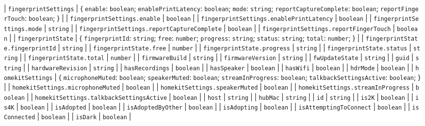 | `fingerprintSettings` | \{ `enable`: `boolean`; `enablePrintLatency`: `boolean`; `mode`: `string`; `reportCaptureComplete`: `boolean`; `reportFingerTouch`: `boolean`; \} |
| `fingerprintSettings.enable` | `boolean` |
| `fingerprintSettings.enablePrintLatency` | `boolean` |
| `fingerprintSettings.mode` | `string` |
| `fingerprintSettings.reportCaptureComplete` | `boolean` |
| `fingerprintSettings.reportFingerTouch` | `boolean` |
| `fingerprintState` | \{ `fingerprintId`: `string`; `free`: `number`; `progress`: `string`; `status`: `string`; `total`: `number`; \} |
| `fingerprintState.fingerprintId` | `string` |
| `fingerprintState.free` | `number` |
| `fingerprintState.progress` | `string` |
| `fingerprintState.status` | `string` |
| `fingerprintState.total` | `number` |
| `firmwareBuild` | `string` |
| `firmwareVersion` | `string` |
| `fwUpdateState` | `string` |
| `guid` | `string` |
| `hardwareRevision` | `string` |
| `hasRecordings` | `boolean` |
| `hasSpeaker` | `boolean` |
| `hasWifi` | `boolean` |
| `hdrMode` | `boolean` |
| `homekitSettings` | \{ `microphoneMuted`: `boolean`; `speakerMuted`: `boolean`; `streamInProgress`: `boolean`; `talkbackSettingsActive`: `boolean`; \} |
| `homekitSettings.microphoneMuted` | `boolean` |
| `homekitSettings.speakerMuted` | `boolean` |
| `homekitSettings.streamInProgress` | `boolean` |
| `homekitSettings.talkbackSettingsActive` | `boolean` |
| `host` | `string` |
| `hubMac` | `string` |
| `id` | `string` |
| `is2K` | `boolean` |
| `is4K` | `boolean` |
| `isAdopted` | `boolean` |
| `isAdoptedByOther` | `boolean` |
| `isAdopting` | `boolean` |
| `isAttemptingToConnect` | `boolean` |
| `isConnected` | `boolean` |
| `isDark` | `boolean` |